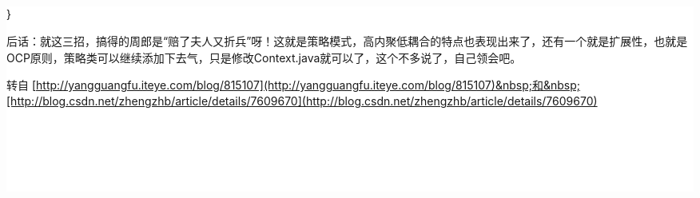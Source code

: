 }  </span></pre>
</div>

<span>后话：就这三招，搞得的周郎是&ldquo;赔了夫人又折兵&rdquo;呀！这就是策略模式，高内聚低耦合的特点也表现出来了，还有一个就是扩展性，也就是OCP原则，策略类可以继续添加下去气，只是修改Context.java就可以了，这个不多说了，自己领会吧。</span>

转自&nbsp;[http://yangguangfu.iteye.com/blog/815107](http://yangguangfu.iteye.com/blog/815107)&nbsp;和&nbsp;[http://blog.csdn.net/zhengzhb/article/details/7609670](http://blog.csdn.net/zhengzhb/article/details/7609670)

&nbsp;

&nbsp;

&nbsp;

